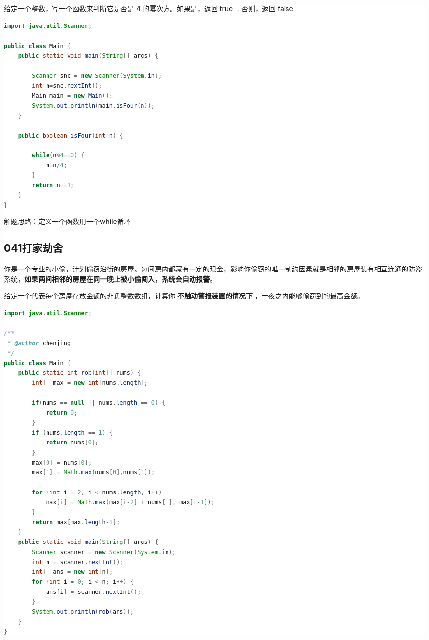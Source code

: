 给定一个整数，写一个函数来判断它是否是 4 的幂次方。如果是，返回 true ；否则，返回 false

```java
import java.util.Scanner;

public class Main {
    public static void main(String[] args) {

        Scanner snc = new Scanner(System.in);
        int n=snc.nextInt();
        Main main = new Main();
        System.out.println(main.isFour(n));
    }

    public boolean isFour(int n) {

        while(n%4==0) {
            n=n/4;
        }
        return n==1;
    }
}
```

解题思路：定义一个函数用一个while循环

## 041打家劫舍

你是一个专业的小偷，计划偷窃沿街的房屋。每间房内都藏有一定的现金，影响你偷窃的唯一制约因素就是相邻的房屋装有相互连通的防盗系统，**如果两间相邻的房屋在同一晚上被小偷闯入，系统会自动报警**。

给定一个代表每个房屋存放金额的非负整数数组，计算你 **不触动警报装置的情况下** ，一夜之内能够偷窃到的最高金额。

```java
import java.util.Scanner;

/**
 * @author chenjing
 */
public class Main {
    public static int rob(int[] nums) {
        int[] max = new int[nums.length];

        if(nums == null || nums.length == 0) {
            return 0;
        }
        if (nums.length == 1) {
            return nums[0];
        }
        max[0] = nums[0];
        max[1] = Math.max(nums[0],nums[1]);

        for (int i = 2; i < nums.length; i++) {
            max[i] = Math.max(max[i-2] + nums[i], max[i-1]);
        }
        return max[max.length-1];
    }
    public static void main(String[] args) {
        Scanner scanner = new Scanner(System.in);
        int n = scanner.nextInt();
        int[] ans = new int[n];
        for (int i = 0; i < n; i++) {
            ans[i] = scanner.nextInt();
        }
        System.out.println(rob(ans));
    }
}
```